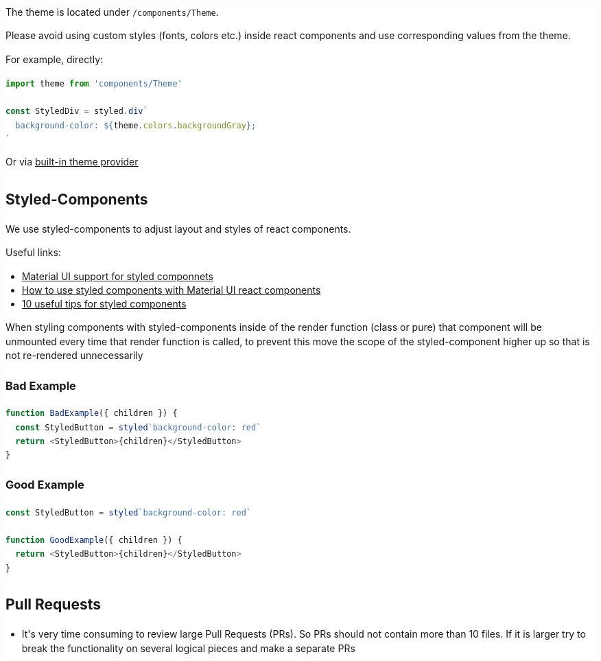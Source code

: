 The theme is located under `/components/Theme`.

Please avoid using custom styles (fonts, colors etc.) inside react components and use corresponding values from the theme.

For example, directly:

```javascript
import theme from 'components/Theme'

const StyledDiv = styled.div`
  background-color: ${theme.colors.backgroundGray};
`
```

Or via [built-in theme provider](https://www.styled-components.com/docs/advanced#theming)

## Styled-Components

We use styled-components to adjust layout and styles of react components.

Useful links:

- [Material UI support for styled componnets](https://material-ui.com/guides/interoperability/#styled-components)
- [How to use styled components with Material UI react components](https://medium.com/sipios/use-styled-components-with-material-ui-react-e0759f9a15ce)
- [10 useful tips for styled components](https://medium.com/@pitipatdop/10-useful-tips-for-styled-components-b7710b021e6a)

When styling components with styled-components inside of the render function (class or pure) that component will be unmounted every time that render function is called, to prevent this move the scope of the styled-component higher up so that is not re-rendered unnecessarily

### Bad Example

```javascript
function BadExample({ children }) {
  const StyledButton = styled`background-color: red`
  return <StyledButton>{children}</StyledButton>
}
```

### Good Example

```javascript
const StyledButton = styled`background-color: red`

function GoodExample({ children }) {
  return <StyledButton>{children}</StyledButton>
}
```

## Pull Requests

- It's very time consuming to review large Pull Requests (PRs). So PRs should not contain more than 10 files. If it is larger try to break the functionality on several logical pieces and make a separate PRs
